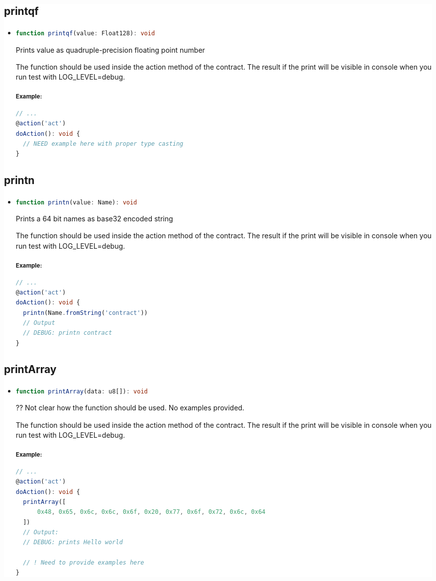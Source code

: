 ## printqf
* ```ts
  function printqf(value: Float128): void
  ```
  Prints value as quadruple-precision floating point number

  The function should be used inside the action method of the contract. 
  The result if the print will be visible in console when you run test with LOG_LEVEL=debug.

  <sub>**Example:**</sub>
  ```ts
  // ...
  @action('act')
  doAction(): void {
    // NEED example here with proper type casting
  }
  ```

## printn
* ```ts
  function printn(value: Name): void
  ```
  Prints a 64 bit names as base32 encoded string

  The function should be used inside the action method of the contract. 
  The result if the print will be visible in console when you run test with LOG_LEVEL=debug.

  <sub>**Example:**</sub>
  ```ts
  // ...
  @action('act')
  doAction(): void {
    printn(Name.fromString('contract'))
    // Output
    // DEBUG: printn contract
  }
  ```

## printArray
* ```ts
  function printArray(data: u8[]): void
  ```
  ?? Not clear how the function should be used. No examples provided.

  The function should be used inside the action method of the contract. 
  The result if the print will be visible in console when you run test with LOG_LEVEL=debug.

  <sub>**Example:**</sub>
  ```ts
  // ...
  @action('act')
  doAction(): void {
    printArray([
        0x48, 0x65, 0x6c, 0x6c, 0x6f, 0x20, 0x77, 0x6f, 0x72, 0x6c, 0x64
    ])
    // Output:
    // DEBUG: prints Hello world

    // ! Need to provide examples here
  }
  ```
